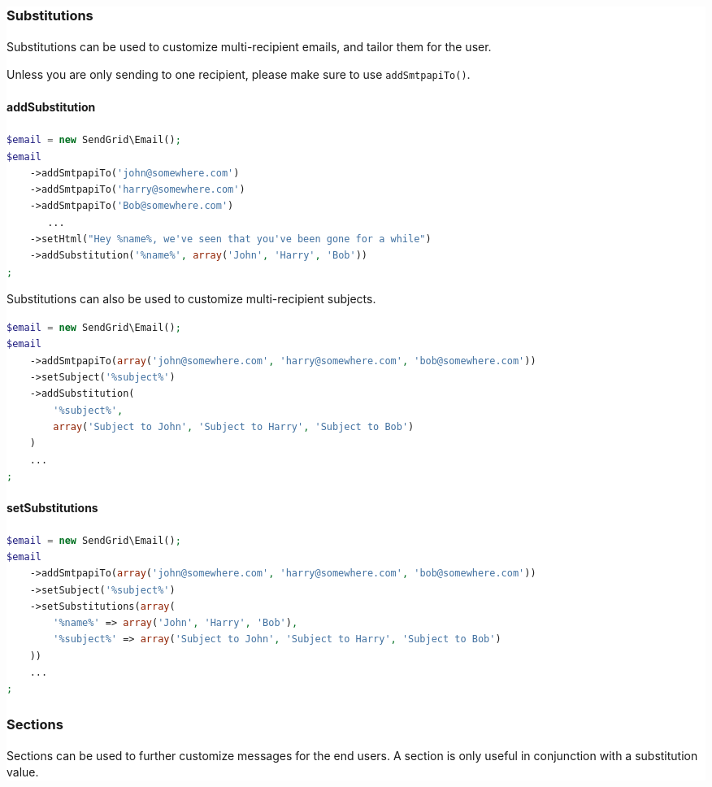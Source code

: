 ### Substitutions ###

Substitutions can be used to customize multi-recipient emails, and tailor them for the user.

Unless you are only sending to one recipient, please make sure to use `addSmtpapiTo()`.

#### addSubstitution

```php
$email = new SendGrid\Email();
$email
    ->addSmtpapiTo('john@somewhere.com')
    ->addSmtpapiTo('harry@somewhere.com')
    ->addSmtpapiTo('Bob@somewhere.com')
       ...
    ->setHtml("Hey %name%, we've seen that you've been gone for a while")
    ->addSubstitution('%name%', array('John', 'Harry', 'Bob'))
;
```

Substitutions can also be used to customize multi-recipient subjects.

```php
$email = new SendGrid\Email();
$email
    ->addSmtpapiTo(array('john@somewhere.com', 'harry@somewhere.com', 'bob@somewhere.com'))
    ->setSubject('%subject%')
    ->addSubstitution(
        '%subject%',
        array('Subject to John', 'Subject to Harry', 'Subject to Bob')
    )
    ...
;
```

#### setSubstitutions

```php
$email = new SendGrid\Email();
$email
    ->addSmtpapiTo(array('john@somewhere.com', 'harry@somewhere.com', 'bob@somewhere.com'))
    ->setSubject('%subject%')
    ->setSubstitutions(array(
        '%name%' => array('John', 'Harry', 'Bob'), 
        '%subject%' => array('Subject to John', 'Subject to Harry', 'Subject to Bob')
    ))
    ...
;
```

### Sections ###

Sections can be used to further customize messages for the end users. A section is only useful in conjunction with a substitution value.
